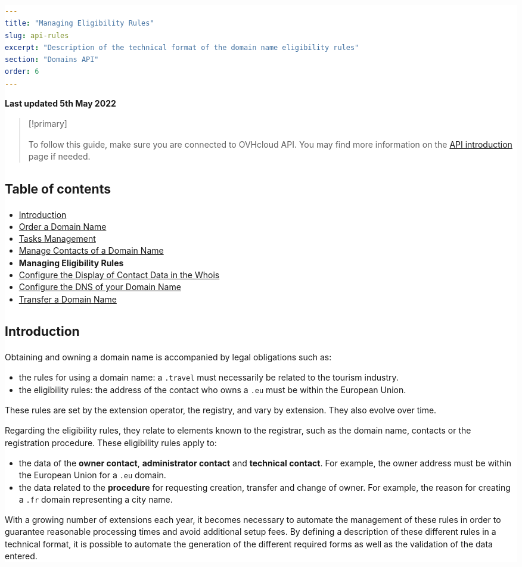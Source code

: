 ```yaml
---
title: "Managing Eligibility Rules"
slug: api-rules
excerpt: "Description of the technical format of the domain name eligibility rules"
section: "Domains API"
order: 6
---
```


**Last updated 5th May 2022**



> [!primary]
>
> To follow this guide, make sure you are connected to OVHcloud API. You may find more information on the [API introduction](../api) page if needed.



## Table of contents

- [Introduction](../api)
- [Order a Domain Name](../api-order)
- [Tasks Management](../api-tasks)
- [Manage Contacts of a Domain Name](../api-contact)
- **Managing Eligibility Rules**
- [Configure the Display of Contact Data in the Whois](../api-whois)
- [Configure the DNS of your Domain Name](../api-dns)
- [Transfer a Domain Name](../api-transfer)


## Introduction

Obtaining and owning a domain name is accompanied by legal obligations such as:

- the rules for using a domain name: a `.travel` must necessarily be related to the tourism industry.
- the eligibility rules: the address of the contact who owns a `.eu` must be within the European Union.

These rules are set by the extension operator, the registry, and vary by extension. They also evolve over time.

Regarding the eligibility rules, they relate to elements known to the registrar, such as the domain name, contacts or the registration procedure. These eligibility rules apply to:

- the data of the **owner contact**, **administrator contact** and **technical contact**. For example, the owner address must be within the European Union for a `.eu` domain.
- the data related to the **procedure** for requesting creation, transfer and change of owner. For example, the reason for creating a `.fr` domain representing a city name.

With a growing number of extensions each year, it becomes necessary to automate the management of these rules in order to guarantee reasonable processing times and avoid additional setup fees.
By defining a description of these different rules in a technical format, it is possible to automate the generation of the different required forms as well as the validation of the data entered.
